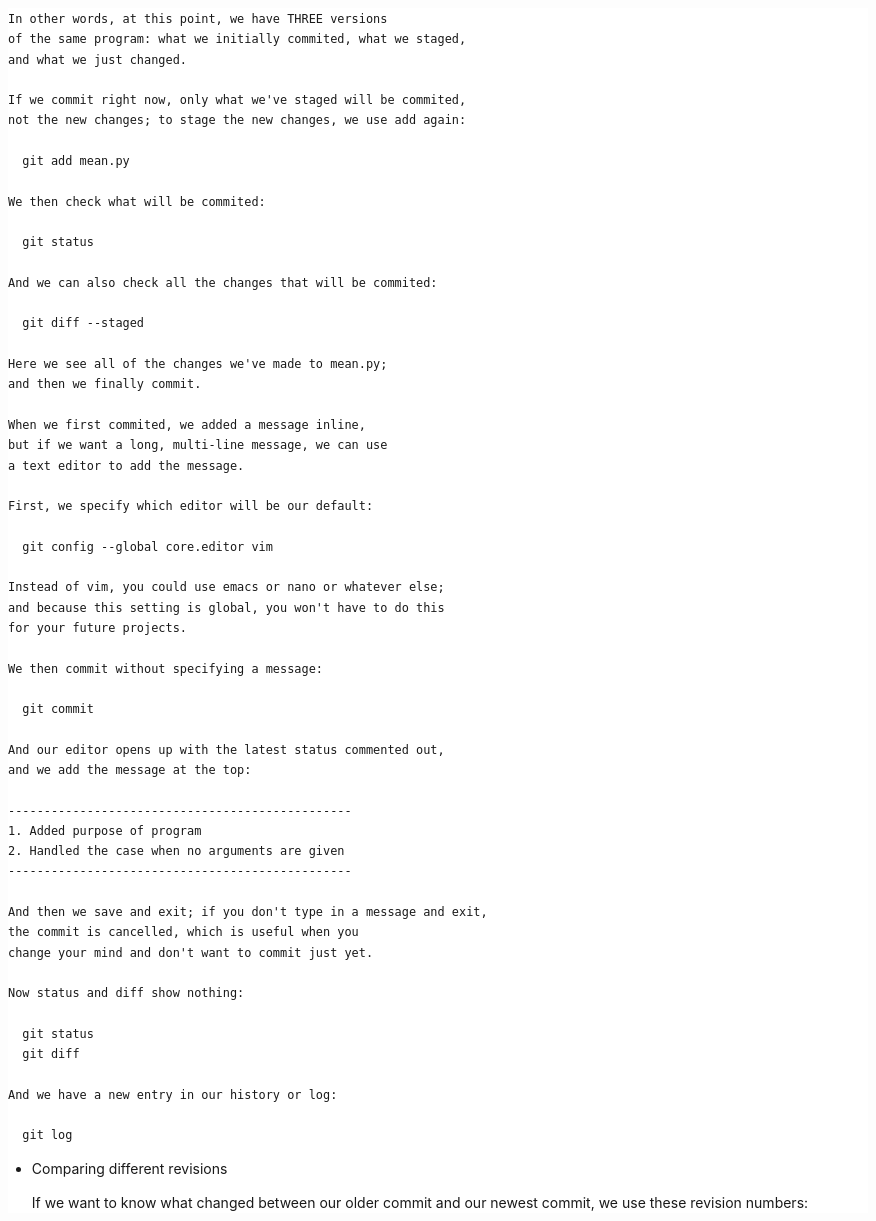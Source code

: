     In other words, at this point, we have THREE versions
    of the same program: what we initially commited, what we staged,
    and what we just changed.

    If we commit right now, only what we've staged will be commited,
    not the new changes; to stage the new changes, we use add again:

      git add mean.py

    We then check what will be commited:

      git status

    And we can also check all the changes that will be commited:

      git diff --staged

    Here we see all of the changes we've made to mean.py;
    and then we finally commit.

    When we first commited, we added a message inline,
    but if we want a long, multi-line message, we can use
    a text editor to add the message.

    First, we specify which editor will be our default:

      git config --global core.editor vim

    Instead of vim, you could use emacs or nano or whatever else;
    and because this setting is global, you won't have to do this
    for your future projects.

    We then commit without specifying a message:

      git commit
      
    And our editor opens up with the latest status commented out,
    and we add the message at the top:
    
    ------------------------------------------------
    1. Added purpose of program
    2. Handled the case when no arguments are given
    ------------------------------------------------

    And then we save and exit; if you don't type in a message and exit,
    the commit is cancelled, which is useful when you
    change your mind and don't want to commit just yet.

    Now status and diff show nothing:

      git status
      git diff

    And we have a new entry in our history or log:

      git log


- Comparing different revisions

    If we want to know what changed between our older commit
    and our newest commit, we use these revision numbers:
